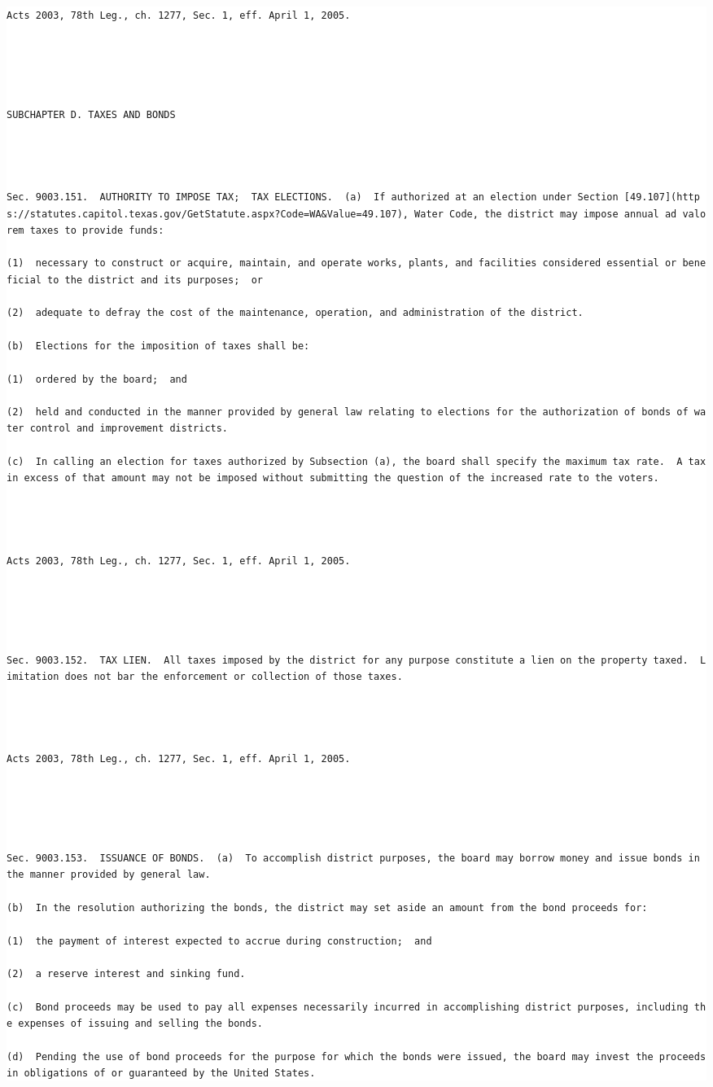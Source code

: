     
    
    
    Acts 2003, 78th Leg., ch. 1277, Sec. 1, eff. April 1, 2005.
    
    
    
    
    
    SUBCHAPTER D. TAXES AND BONDS
    
      
    
    
    Sec. 9003.151.  AUTHORITY TO IMPOSE TAX;  TAX ELECTIONS.  (a)  If authorized at an election under Section [49.107](https://statutes.capitol.texas.gov/GetStatute.aspx?Code=WA&Value=49.107), Water Code, the district may impose annual ad valorem taxes to provide funds:
    
    (1)  necessary to construct or acquire, maintain, and operate works, plants, and facilities considered essential or beneficial to the district and its purposes;  or
    
    (2)  adequate to defray the cost of the maintenance, operation, and administration of the district.
    
    (b)  Elections for the imposition of taxes shall be:
    
    (1)  ordered by the board;  and
    
    (2)  held and conducted in the manner provided by general law relating to elections for the authorization of bonds of water control and improvement districts.
    
    (c)  In calling an election for taxes authorized by Subsection (a), the board shall specify the maximum tax rate.  A tax in excess of that amount may not be imposed without submitting the question of the increased rate to the voters.
    
    
    
    
    Acts 2003, 78th Leg., ch. 1277, Sec. 1, eff. April 1, 2005.
    
    
    
    
    
    Sec. 9003.152.  TAX LIEN.  All taxes imposed by the district for any purpose constitute a lien on the property taxed.  Limitation does not bar the enforcement or collection of those taxes.
    
    
    
    
    Acts 2003, 78th Leg., ch. 1277, Sec. 1, eff. April 1, 2005.
    
    
    
    
    
    Sec. 9003.153.  ISSUANCE OF BONDS.  (a)  To accomplish district purposes, the board may borrow money and issue bonds in the manner provided by general law.
    
    (b)  In the resolution authorizing the bonds, the district may set aside an amount from the bond proceeds for:
    
    (1)  the payment of interest expected to accrue during construction;  and
    
    (2)  a reserve interest and sinking fund.
    
    (c)  Bond proceeds may be used to pay all expenses necessarily incurred in accomplishing district purposes, including the expenses of issuing and selling the bonds.
    
    (d)  Pending the use of bond proceeds for the purpose for which the bonds were issued, the board may invest the proceeds in obligations of or guaranteed by the United States.
    